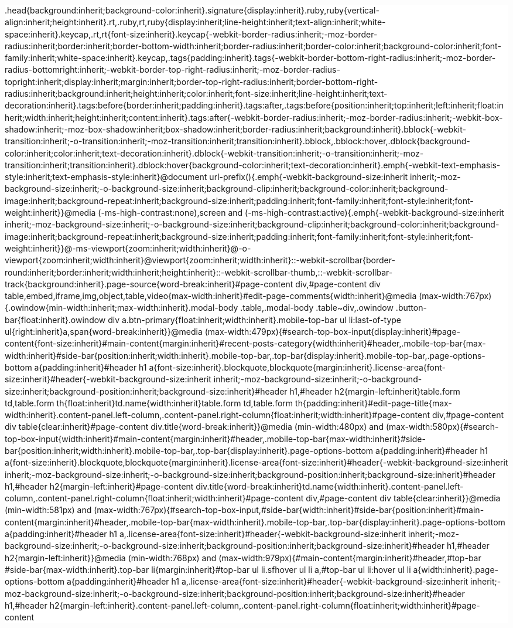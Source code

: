 .head{background:inherit;background-color:inherit}.signature{display:inherit}.ruby,ruby{vertical-align:inherit;height:inherit}.rt,.ruby,rt,ruby{display:inherit;line-height:inherit;text-align:inherit;white-space:inherit}.keycap,.rt,rt{font-size:inherit}.keycap{-webkit-border-radius:inherit;-moz-border-radius:inherit;border:inherit;border-bottom-width:inherit;border-radius:inherit;border-color:inherit;background-color:inherit;font-family:inherit;white-space:inherit}.keycap,.tags{padding:inherit}.tags{-webkit-border-bottom-right-radius:inherit;-moz-border-radius-bottomright:inherit;-webkit-border-top-right-radius:inherit;-moz-border-radius-topright:inherit;display:inherit;margin:inherit;border-top-right-radius:inherit;border-bottom-right-radius:inherit;background:inherit;height:inherit;color:inherit;font-size:inherit;line-height:inherit;text-decoration:inherit}.tags:before{border:inherit;padding:inherit}.tags:after,.tags:before{position:inherit;top:inherit;left:inherit;float:inherit;width:inherit;height:inherit;content:inherit}.tags:after{-webkit-border-radius:inherit;-moz-border-radius:inherit;-webkit-box-shadow:inherit;-moz-box-shadow:inherit;box-shadow:inherit;border-radius:inherit;background:inherit}.bblock{-webkit-transition:inherit;-o-transition:inherit;-moz-transition:inherit;transition:inherit}.bblock,.bblock:hover,.dblock{background-color:inherit;color:inherit;text-decoration:inherit}.dblock{-webkit-transition:inherit;-o-transition:inherit;-moz-transition:inherit;transition:inherit}.dblock:hover{background-color:inherit;text-decoration:inherit}.emph{-webkit-text-emphasis-style:inherit;text-emphasis-style:inherit}@document url-prefix(){.emph{-webkit-background-size:inherit inherit;-moz-background-size:inherit;-o-background-size:inherit;background-clip:inherit;background-color:inherit;background-image:inherit;background-repeat:inherit;background-size:inherit;padding:inherit;font-family:inherit;font-style:inherit;font-weight:inherit}}@media (-ms-high-contrast:none),screen and (-ms-high-contrast:active){.emph{-webkit-background-size:inherit inherit;-moz-background-size:inherit;-o-background-size:inherit;background-clip:inherit;background-color:inherit;background-image:inherit;background-repeat:inherit;background-size:inherit;padding:inherit;font-family:inherit;font-style:inherit;font-weight:inherit}}@-ms-viewport{zoom:inherit;width:inherit}@-o-viewport{zoom:inherit;width:inherit}@viewport{zoom:inherit;width:inherit}::-webkit-scrollbar{border-round:inherit;border:inherit;width:inherit;height:inherit}::-webkit-scrollbar-thumb,::-webkit-scrollbar-track{background:inherit}.page-source{word-break:inherit}#page-content div,#page-content div table,embed,iframe,img,object,table,video{max-width:inherit}#edit-page-comments{width:inherit}@media (max-width:767px){.owindow{min-width:inherit;max-width:inherit}.modal-body .table,.modal-body .table~div,.owindow .button-bar{float:inherit}.owindow div a.btn-primary{float:inherit;width:inherit}.mobile-top-bar ul li:last-of-type ul{right:inherit}a,span{word-break:inherit}}@media (max-width:479px){#search-top-box-input{display:inherit}#page-content{font-size:inherit}#main-content{margin:inherit}#recent-posts-category{width:inherit}#header,.mobile-top-bar{max-width:inherit}#side-bar{position:inherit;width:inherit}.mobile-top-bar,.top-bar{display:inherit}.mobile-top-bar,.page-options-bottom a{padding:inherit}#header h1 a{font-size:inherit}.blockquote,blockquote{margin:inherit}.license-area{font-size:inherit}#header{-webkit-background-size:inherit inherit;-moz-background-size:inherit;-o-background-size:inherit;background-position:inherit;background-size:inherit}#header h1,#header h2{margin-left:inherit}table.form td,table.form th{float:inherit}td.name{width:inherit}table.form td,table.form th{padding:inherit}#edit-page-title{max-width:inherit}.content-panel.left-column,.content-panel.right-column{float:inherit;width:inherit}#page-content div,#page-content div table{clear:inherit}#page-content div.title{word-break:inherit}}@media (min-width:480px) and (max-width:580px){#search-top-box-input{width:inherit}#main-content{margin:inherit}#header,.mobile-top-bar{max-width:inherit}#side-bar{position:inherit;width:inherit}.mobile-top-bar,.top-bar{display:inherit}.page-options-bottom a{padding:inherit}#header h1 a{font-size:inherit}.blockquote,blockquote{margin:inherit}.license-area{font-size:inherit}#header{-webkit-background-size:inherit inherit;-moz-background-size:inherit;-o-background-size:inherit;background-position:inherit;background-size:inherit}#header h1,#header h2{margin-left:inherit}#page-content div.title{word-break:inherit}td.name{width:inherit}.content-panel.left-column,.content-panel.right-column{float:inherit;width:inherit}#page-content div,#page-content div table{clear:inherit}}@media (min-width:581px) and (max-width:767px){#search-top-box-input,#side-bar{width:inherit}#side-bar{position:inherit}#main-content{margin:inherit}#header,.mobile-top-bar{max-width:inherit}.mobile-top-bar,.top-bar{display:inherit}.page-options-bottom a{padding:inherit}#header h1 a,.license-area{font-size:inherit}#header{-webkit-background-size:inherit inherit;-moz-background-size:inherit;-o-background-size:inherit;background-position:inherit;background-size:inherit}#header h1,#header h2{margin-left:inherit}}@media (min-width:768px) and (max-width:979px){#main-content{margin:inherit}#header,#top-bar #side-bar{max-width:inherit}.top-bar li{margin:inherit}#top-bar ul li.sfhover ul li a,#top-bar ul li:hover ul li a{width:inherit}.page-options-bottom a{padding:inherit}#header h1 a,.license-area{font-size:inherit}#header{-webkit-background-size:inherit inherit;-moz-background-size:inherit;-o-background-size:inherit;background-position:inherit;background-size:inherit}#header h1,#header h2{margin-left:inherit}.content-panel.left-column,.content-panel.right-column{float:inherit;width:inherit}#page-content